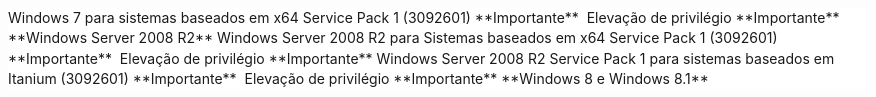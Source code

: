 </td>
</tr>
<tr>
<td style="border:1px solid black;">
Windows 7 para sistemas baseados em x64 Service Pack 1  
(3092601)

</td>
<td style="border:1px solid black;">
**Importante**   
Elevação de privilégio

</td>
<td style="border:1px solid black;">
**Importante**

</td>
</tr>
<tr>
<td style="border:1px solid black;" colspan="3">
**Windows Server 2008 R2**

</td>
</tr>
<tr>
<td style="border:1px solid black;">
Windows Server 2008 R2 para Sistemas baseados em x64 Service Pack 1  
(3092601)

</td>
<td style="border:1px solid black;">
**Importante**   
Elevação de privilégio

</td>
<td style="border:1px solid black;">
**Importante**

</td>
</tr>
<tr>
<td style="border:1px solid black;">
Windows Server 2008 R2 Service Pack 1 para sistemas baseados em Itanium  
(3092601)

</td>
<td style="border:1px solid black;">
**Importante**   
Elevação de privilégio

</td>
<td style="border:1px solid black;">
**Importante**

</td>
</tr>
<tr>
<td style="border:1px solid black;" colspan="3">
**Windows 8 e Windows 8.1**
